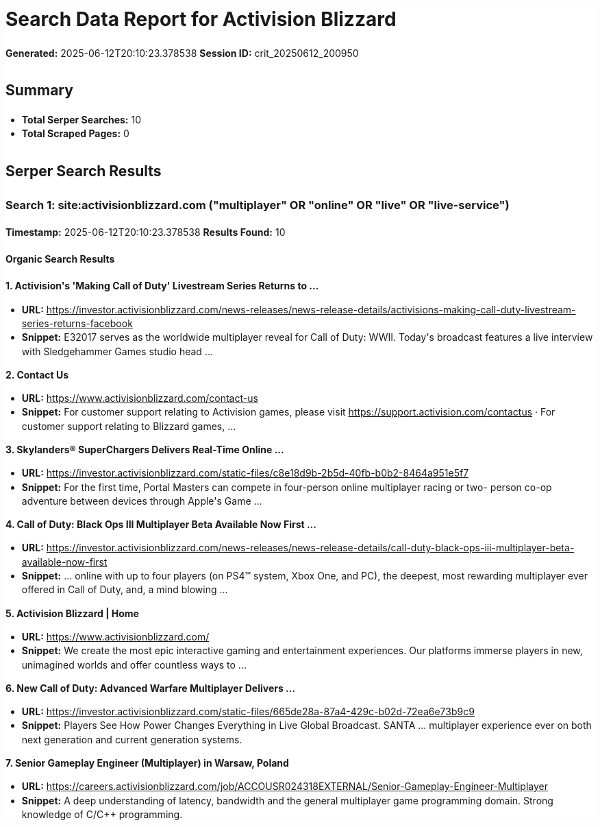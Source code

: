 # Search Data Report for Activision Blizzard
**Generated:** 2025-06-12T20:10:23.378538
**Session ID:** crit_20250612_200950

## Summary
* **Total Serper Searches:** 10
* **Total Scraped Pages:** 0

## Serper Search Results

### Search 1: site:activisionblizzard.com ("multiplayer" OR "online" OR "live" OR "live-service")
**Timestamp:** 2025-06-12T20:10:23.378538
**Results Found:** 10

#### Organic Search Results
**1. Activision's 'Making Call of Duty' Livestream Series Returns to ...**
* **URL:** https://investor.activisionblizzard.com/news-releases/news-release-details/activisions-making-call-duty-livestream-series-returns-facebook
* **Snippet:** E32017 serves as the worldwide multiplayer reveal for Call of Duty: WWII. Today's broadcast features a live interview with Sledgehammer Games studio head ...

**2. Contact Us**
* **URL:** https://www.activisionblizzard.com/contact-us
* **Snippet:** For customer support relating to Activision games, please visit https://support.activision.com/contactus · For customer support relating to Blizzard games, ...

**3. Skylanders® SuperChargers Delivers Real-Time Online ...**
* **URL:** https://investor.activisionblizzard.com/static-files/c8e18d9b-2b5d-40fb-b0b2-8464a951e5f7
* **Snippet:** For the first time, Portal Masters can compete in four-person online multiplayer racing or two- person co-op adventure between devices through Apple's Game ...

**4. Call of Duty: Black Ops III Multiplayer Beta Available Now First ...**
* **URL:** https://investor.activisionblizzard.com/news-releases/news-release-details/call-duty-black-ops-iii-multiplayer-beta-available-now-first
* **Snippet:** ... online with up to four players (on PS4™ system, Xbox One, and PC), the deepest, most rewarding multiplayer ever offered in Call of Duty, and, a mind blowing ...

**5. Activision Blizzard | Home**
* **URL:** https://www.activisionblizzard.com/
* **Snippet:** We create the most epic interactive gaming and entertainment experiences. Our platforms immerse players in new, unimagined worlds and offer countless ways to ...

**6. New Call of Duty: Advanced Warfare Multiplayer Delivers ...**
* **URL:** https://investor.activisionblizzard.com/static-files/665de28a-87a4-429c-b02d-72ea6e73b9c9
* **Snippet:** Players See How Power Changes Everything in Live Global Broadcast. SANTA ... multiplayer experience ever on both next generation and current generation systems.

**7. Senior Gameplay Engineer (Multiplayer) in Warsaw, Poland**
* **URL:** https://careers.activisionblizzard.com/job/ACCOUSR024318EXTERNAL/Senior-Gameplay-Engineer-Multiplayer
* **Snippet:** A deep understanding of latency, bandwidth and the general multiplayer game programming domain. Strong knowledge of C/C++ programming.
